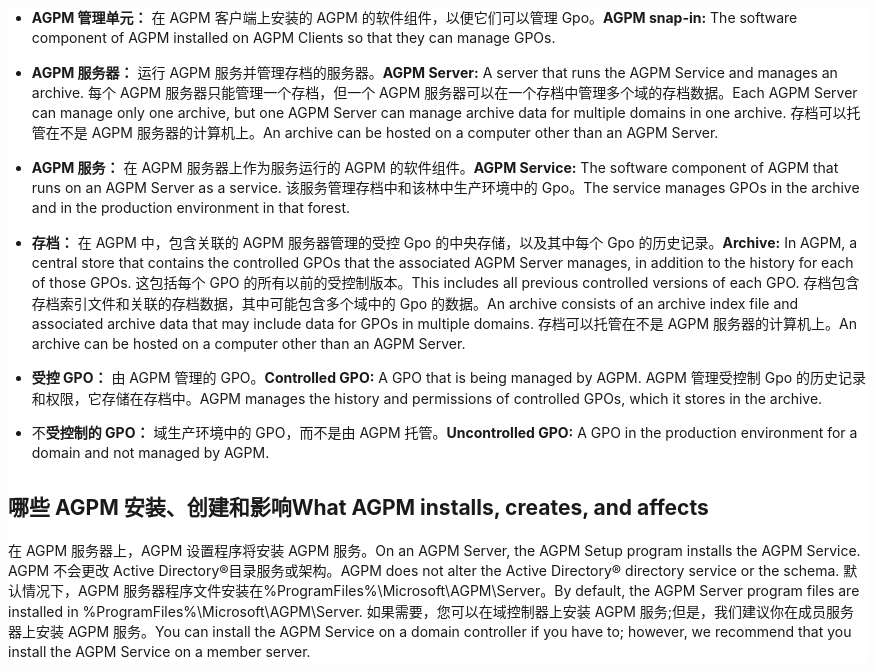 -   <span data-ttu-id="caf26-111">**AGPM 管理单元：** 在 AGPM 客户端上安装的 AGPM 的软件组件，以便它们可以管理 Gpo。</span><span class="sxs-lookup"><span data-stu-id="caf26-111">**AGPM snap-in:** The software component of AGPM installed on AGPM Clients so that they can manage GPOs.</span></span>

-   <span data-ttu-id="caf26-112">**AGPM 服务器：** 运行 AGPM 服务并管理存档的服务器。</span><span class="sxs-lookup"><span data-stu-id="caf26-112">**AGPM Server:** A server that runs the AGPM Service and manages an archive.</span></span> <span data-ttu-id="caf26-113">每个 AGPM 服务器只能管理一个存档，但一个 AGPM 服务器可以在一个存档中管理多个域的存档数据。</span><span class="sxs-lookup"><span data-stu-id="caf26-113">Each AGPM Server can manage only one archive, but one AGPM Server can manage archive data for multiple domains in one archive.</span></span> <span data-ttu-id="caf26-114">存档可以托管在不是 AGPM 服务器的计算机上。</span><span class="sxs-lookup"><span data-stu-id="caf26-114">An archive can be hosted on a computer other than an AGPM Server.</span></span>

-   <span data-ttu-id="caf26-115">**AGPM 服务：** 在 AGPM 服务器上作为服务运行的 AGPM 的软件组件。</span><span class="sxs-lookup"><span data-stu-id="caf26-115">**AGPM Service:** The software component of AGPM that runs on an AGPM Server as a service.</span></span> <span data-ttu-id="caf26-116">该服务管理存档中和该林中生产环境中的 Gpo。</span><span class="sxs-lookup"><span data-stu-id="caf26-116">The service manages GPOs in the archive and in the production environment in that forest.</span></span>

-   <span data-ttu-id="caf26-117">**存档：** 在 AGPM 中，包含关联的 AGPM 服务器管理的受控 Gpo 的中央存储，以及其中每个 Gpo 的历史记录。</span><span class="sxs-lookup"><span data-stu-id="caf26-117">**Archive:** In AGPM, a central store that contains the controlled GPOs that the associated AGPM Server manages, in addition to the history for each of those GPOs.</span></span> <span data-ttu-id="caf26-118">这包括每个 GPO 的所有以前的受控制版本。</span><span class="sxs-lookup"><span data-stu-id="caf26-118">This includes all previous controlled versions of each GPO.</span></span> <span data-ttu-id="caf26-119">存档包含存档索引文件和关联的存档数据，其中可能包含多个域中的 Gpo 的数据。</span><span class="sxs-lookup"><span data-stu-id="caf26-119">An archive consists of an archive index file and associated archive data that may include data for GPOs in multiple domains.</span></span> <span data-ttu-id="caf26-120">存档可以托管在不是 AGPM 服务器的计算机上。</span><span class="sxs-lookup"><span data-stu-id="caf26-120">An archive can be hosted on a computer other than an AGPM Server.</span></span>

-   <span data-ttu-id="caf26-121">**受控 GPO：** 由 AGPM 管理的 GPO。</span><span class="sxs-lookup"><span data-stu-id="caf26-121">**Controlled GPO:** A GPO that is being managed by AGPM.</span></span> <span data-ttu-id="caf26-122">AGPM 管理受控制 Gpo 的历史记录和权限，它存储在存档中。</span><span class="sxs-lookup"><span data-stu-id="caf26-122">AGPM manages the history and permissions of controlled GPOs, which it stores in the archive.</span></span>

-   <span data-ttu-id="caf26-123">不**受控制的 GPO：** 域生产环境中的 GPO，而不是由 AGPM 托管。</span><span class="sxs-lookup"><span data-stu-id="caf26-123">**Uncontrolled GPO:** A GPO in the production environment for a domain and not managed by AGPM.</span></span>

## <span data-ttu-id="caf26-124">哪些 AGPM 安装、创建和影响</span><span class="sxs-lookup"><span data-stu-id="caf26-124">What AGPM installs, creates, and affects</span></span>


<span data-ttu-id="caf26-125">在 AGPM 服务器上，AGPM 设置程序将安装 AGPM 服务。</span><span class="sxs-lookup"><span data-stu-id="caf26-125">On an AGPM Server, the AGPM Setup program installs the AGPM Service.</span></span> <span data-ttu-id="caf26-126">AGPM 不会更改 Active Directory®目录服务或架构。</span><span class="sxs-lookup"><span data-stu-id="caf26-126">AGPM does not alter the Active Directory® directory service or the schema.</span></span> <span data-ttu-id="caf26-127">默认情况下，AGPM 服务器程序文件安装在%ProgramFiles%\\Microsoft\\AGPM\\Server。</span><span class="sxs-lookup"><span data-stu-id="caf26-127">By default, the AGPM Server program files are installed in %ProgramFiles%\\Microsoft\\AGPM\\Server.</span></span> <span data-ttu-id="caf26-128">如果需要，您可以在域控制器上安装 AGPM 服务;但是，我们建议你在成员服务器上安装 AGPM 服务。</span><span class="sxs-lookup"><span data-stu-id="caf26-128">You can install the AGPM Service on a domain controller if you have to; however, we recommend that you install the AGPM Service on a member server.</span></span>

